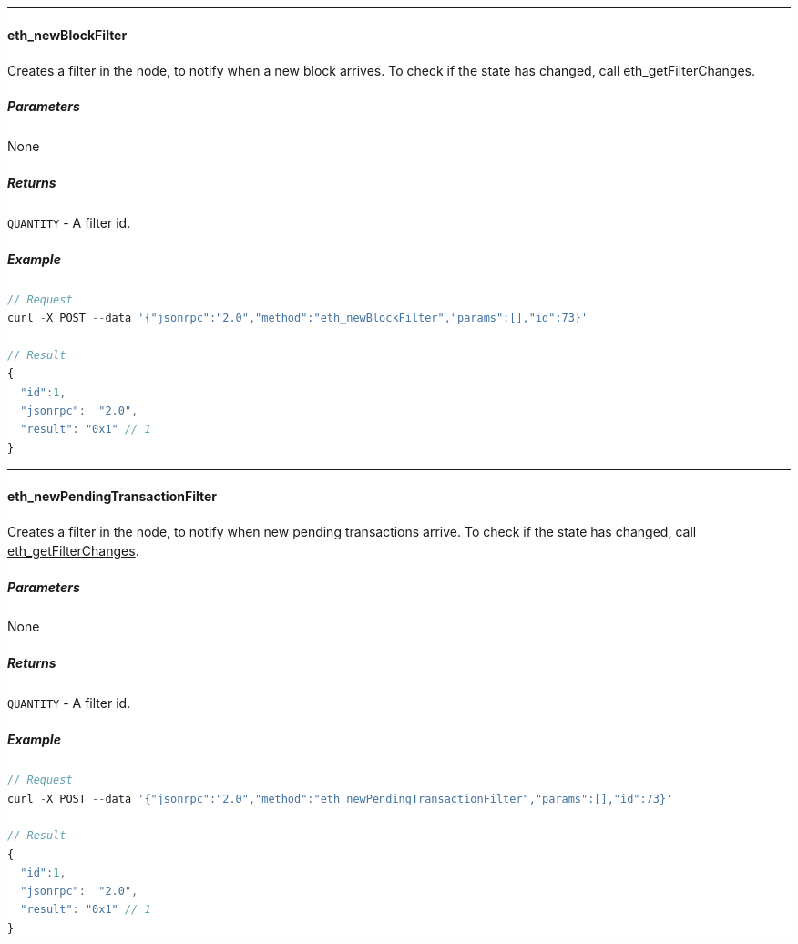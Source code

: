 ***

#### eth_newBlockFilter

Creates a filter in the node, to notify when a new block arrives.
To check if the state has changed, call [eth_getFilterChanges](#eth_getfilterchanges).

##### Parameters
None

##### Returns

`QUANTITY` - A filter id.

##### Example
```js
// Request
curl -X POST --data '{"jsonrpc":"2.0","method":"eth_newBlockFilter","params":[],"id":73}'

// Result
{
  "id":1,
  "jsonrpc":  "2.0",
  "result": "0x1" // 1
}
```

***

#### eth_newPendingTransactionFilter

Creates a filter in the node, to notify when new pending transactions arrive.
To check if the state has changed, call [eth_getFilterChanges](#eth_getfilterchanges).

##### Parameters
None

##### Returns

`QUANTITY` - A filter id.

##### Example
```js
// Request
curl -X POST --data '{"jsonrpc":"2.0","method":"eth_newPendingTransactionFilter","params":[],"id":73}'

// Result
{
  "id":1,
  "jsonrpc":  "2.0",
  "result": "0x1" // 1
}
```

